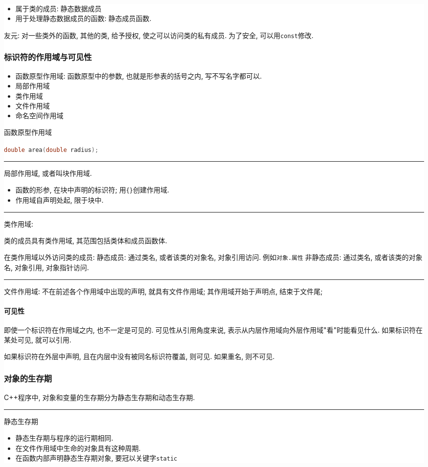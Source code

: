 + 属于类的成员: 静态数据成员
+ 用于处理静态数据成员的函数: 静态成员函数.

友元: 对一些类外的函数, 其他的类, 给予授权, 使之可以访问类的私有成员.
为了安全, 可以用`const`修改.

### 标识符的作用域与可见性

+ 函数原型作用域: 函数原型中的参数, 也就是形参表的括号之内, 写不写名字都可以.
+ 局部作用域
+ 类作用域
+ 文件作用域
+ 命名空间作用域

函数原型作用域

```c++
double area(double radius);
```

***
局部作用域, 或者叫块作用域.

+ 函数的形参, 在块中声明的标识符; 用`{}`创建作用域.
+ 作用域自声明处起, 限于块中.

***
类作用域:

类的成员具有类作用域, 其范围包括类体和成员函数体.

在类作用域以外访问类的成员:
静态成员: 通过类名, 或者该类的对象名, 对象引用访问. 例如`对象.属性`
非静态成员: 通过类名, 或者该类的对象名, 对象引用, 对象指针访问.

***
文件作用域:
不在前述各个作用域中出现的声明, 就具有文件作用域;
其作用域开始于声明点, 结束于文件尾;

#### 可见性

即使一个标识符在作用域之内, 也不一定是可见的.
可见性从引用角度来说, 表示从内层作用域向外层作用域"看"时能看见什么.
如果标识符在某处可见, 就可以引用.

如果标识符在外层中声明, 且在内层中没有被同名标识符覆盖, 则可见.
如果重名, 则不可见.

### 对象的生存期

C++程序中, 对象和变量的生存期分为静态生存期和动态生存期.

***
静态生存期

+ 静态生存期与程序的运行期相同.
+ 在文件作用域中生命的对象具有这种周期.
+ 在函数内部声明静态生存期对象, 要冠以关键字`static`
